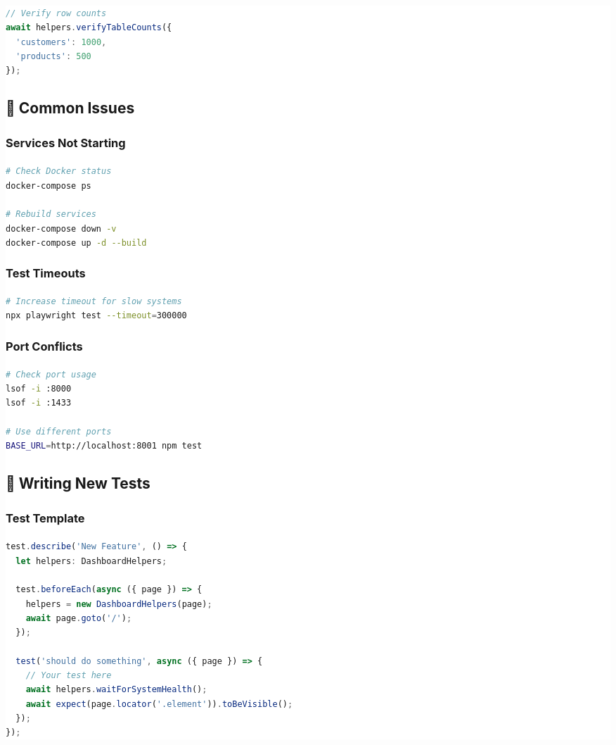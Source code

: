 ```typescript
// Verify row counts
await helpers.verifyTableCounts({
  'customers': 1000,
  'products': 500
});
```

## 🚨 Common Issues

### Services Not Starting
```bash
# Check Docker status
docker-compose ps

# Rebuild services
docker-compose down -v
docker-compose up -d --build
```

### Test Timeouts
```bash
# Increase timeout for slow systems
npx playwright test --timeout=300000
```

### Port Conflicts
```bash
# Check port usage
lsof -i :8000
lsof -i :1433

# Use different ports
BASE_URL=http://localhost:8001 npm test
```

## 📝 Writing New Tests

### Test Template
```typescript
test.describe('New Feature', () => {
  let helpers: DashboardHelpers;
  
  test.beforeEach(async ({ page }) => {
    helpers = new DashboardHelpers(page);
    await page.goto('/');
  });
  
  test('should do something', async ({ page }) => {
    // Your test here
    await helpers.waitForSystemHealth();
    await expect(page.locator('.element')).toBeVisible();
  });
});
```
